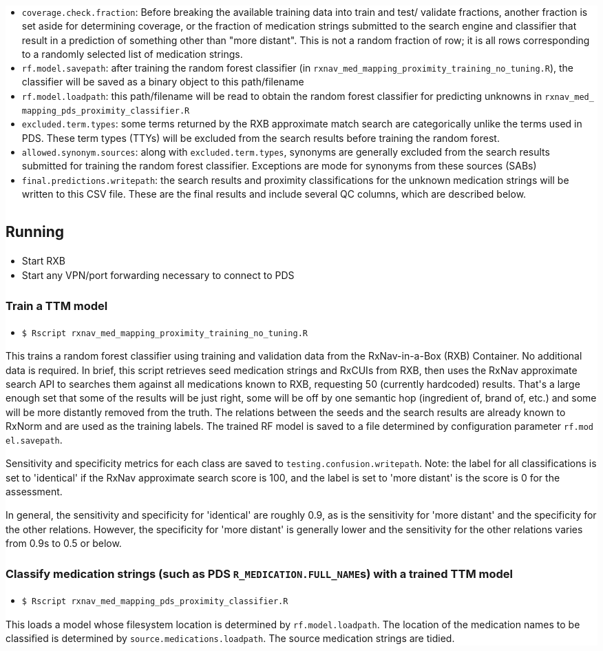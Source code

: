 - `coverage.check.fraction`: Before breaking the available training data into train and test/ validate fractions, another fraction is set aside for determining coverage, or the fraction of medication strings submitted to the search engine and classifier that result in a prediction of something other than "more distant". This is not a random fraction of row; it is all rows corresponding to a randomly selected list of medication strings.
- `rf.model.savepath`: after training the random forest classifier (in `rxnav_med_mapping_proximity_training_no_tuning.R`), the classifier will be saved as a binary object to this path/filename
- `rf.model.loadpath`: this path/filename will be read to obtain the random forest classifier for predicting unknowns in `rxnav_med_mapping_pds_proximity_classifier.R`
- `excluded.term.types`: some terms returned by the RXB approximate match search are categorically unlike the terms used in PDS. These term types (TTYs) will be excluded from the search results before training the random forest.
- `allowed.synonym.sources`: along with `excluded.term.types`, synonyms are generally excluded from the search results submitted for training the random forest classifier. Exceptions are mode for synonyms from these sources (SABs)
- `final.predictions.writepath`: the search results and proximity classifications for the unknown medication strings will be written to this CSV file. These are the final results and include several QC columns, which are described below.

## Running
- Start RXB
- Start any VPN/port forwarding necessary to connect to PDS

### Train a TTM model

- `$ Rscript rxnav_med_mapping_proximity_training_no_tuning.R`

This trains a random forest classifier using training and validation data from the RxNav-in-a-Box (RXB) Container. No additional data is required. In brief, this script retrieves seed medication strings and RxCUIs from RXB, then uses the RxNav approximate search API to searches them against all medications known to RXB, requesting 50 (currently hardcoded) results. That's a large enough set that some of the results will be just right, some will be off by one semantic hop (ingredient of, brand of, etc.) and some will be more distantly removed from the truth. The relations between the seeds and the search results are already known to RxNorm and are used as the training labels. The trained RF model is saved to a file determined by configuration parameter `rf.model.savepath`.

Sensitivity and specificity metrics for each class are saved to `testing.confusion.writepath`. Note: the label for all classifications is set to 'identical' if the RxNav approximate search score is 100, and the label is set to 'more distant' is the score is 0 for the assessment.

In general, the sensitivity and specificity for 'identical' are roughly 0.9, as is the sensitivity for 'more distant' and the specificity for the other relations. However, the specificity for 'more distant' is generally lower and the sensitivity for the other relations varies from 0.9s to 0.5 or below.

### Classify medication strings (such as PDS `R_MEDICATION.FULL_NAME`s) with a trained TTM model

- `$ Rscript rxnav_med_mapping_pds_proximity_classifier.R`

This loads a model whose filesystem location is determined by `rf.model.loadpath`. The location of the medication names to be classified is determined by `source.medications.loadpath`. The source medication strings are tidied.
